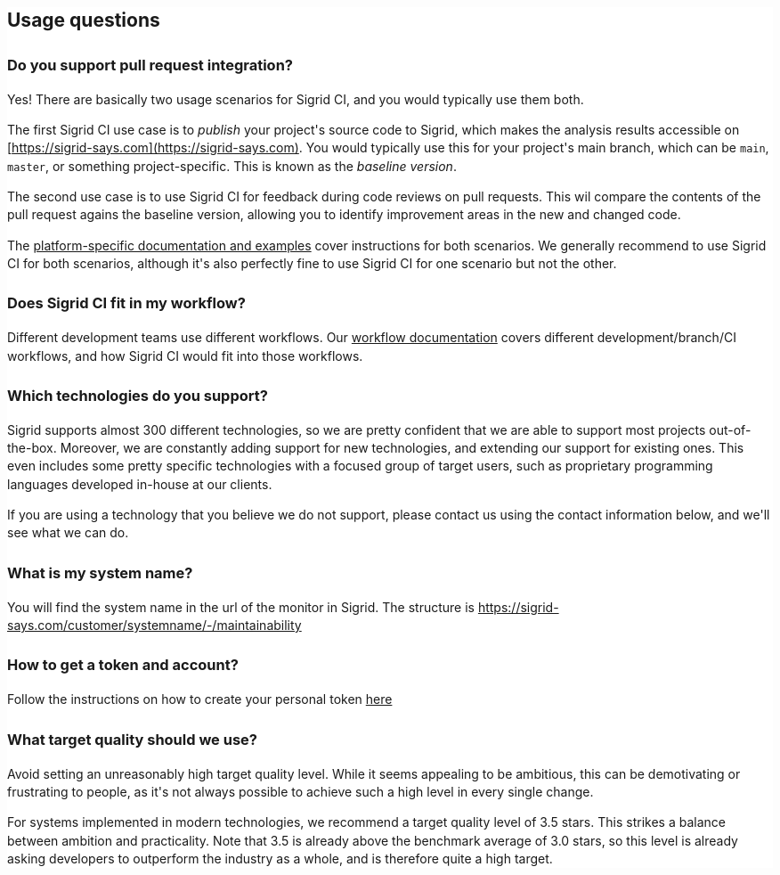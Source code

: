 ## Usage questions

### Do you support pull request integration?

Yes! There are basically two usage scenarios for Sigrid CI, and you would typically use them both.

The first Sigrid CI use case is to *publish* your project's source code to Sigrid, which makes the analysis results accessible on [https://sigrid-says.com](https://sigrid-says.com). You would typically use this for your project's main branch, which can be `main`, `master`, or something project-specific. This is known as the *baseline version*.

The second use case is to use Sigrid CI for feedback during code reviews on pull requests. This wil compare the contents of the pull request agains the baseline version, allowing you to identify improvement areas in the new and changed code.

The [platform-specific documentation and examples](../README.md) cover instructions for both scenarios. We generally recommend to use Sigrid CI for both scenarios, although it's also perfectly fine to use Sigrid CI for one scenario but not the other.

### Does Sigrid CI fit in my workflow?

Different development teams use different workflows. Our [workflow documentation](workflows.md) covers different development/branch/CI workflows, and how Sigrid CI would fit into those workflows.

### Which technologies do you support?

Sigrid supports almost 300 different technologies, so we are pretty confident that we are able to support most projects out-of-the-box. Moreover, we are constantly adding support for new technologies, and extending our support for existing ones. This even includes some pretty specific technologies with a focused group of target users, such as proprietary programming languages developed in-house at our clients. 

If you are using a technology that you believe we do not support, please contact us using the contact information below, and we'll see what we can do.

### What is my system name?

You will find the system name in the url of the monitor in Sigrid. The structure is https://sigrid-says.com/customer/systemname/-/maintainability

### How to get a token and account?

Follow the instructions on how to create your personal token [here](authentication-tokens.md)

### What target quality should we use?

Avoid setting an unreasonably high target quality level. While it seems appealing to be ambitious, this can be demotivating or frustrating to people, as it's not always possible to achieve such a high level in every single change.

For systems implemented in modern technologies, we recommend a target quality level of 3.5 stars. This strikes a balance between ambition and practicality. Note that 3.5 is already above the benchmark average of 3.0 stars, so this level is already asking developers to outperform the industry as a whole, and is therefore quite a high target.

